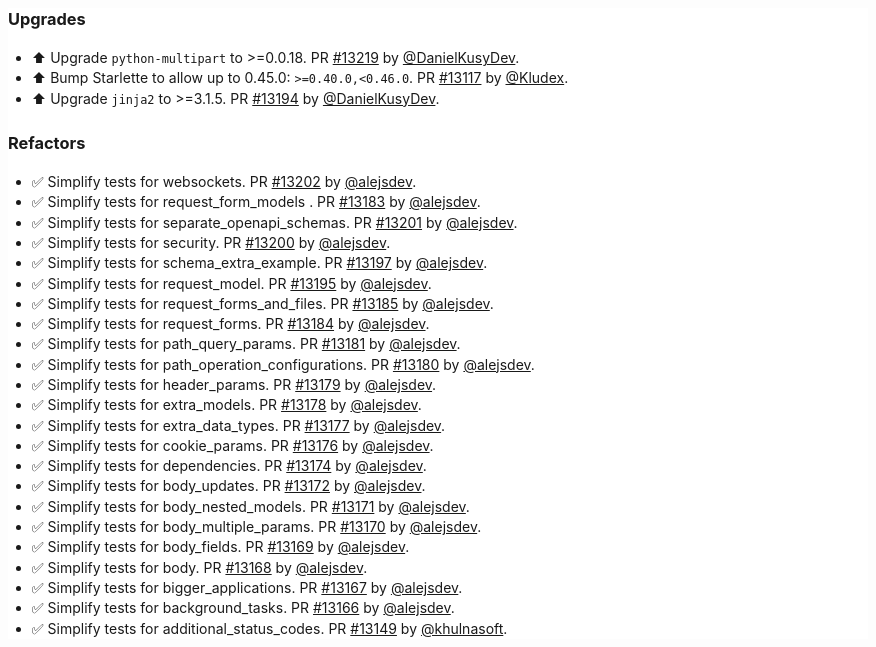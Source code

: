 ### Upgrades

* ⬆️ Upgrade `python-multipart` to >=0.0.18. PR [#13219](https://github.com/readyapi/readyapi/pull/13219) by [@DanielKusyDev](https://github.com/DanielKusyDev).
* ⬆️ Bump Starlette to allow up to 0.45.0: `>=0.40.0,<0.46.0`. PR [#13117](https://github.com/readyapi/readyapi/pull/13117) by [@Kludex](https://github.com/Kludex).
* ⬆️ Upgrade `jinja2` to >=3.1.5. PR [#13194](https://github.com/readyapi/readyapi/pull/13194) by [@DanielKusyDev](https://github.com/DanielKusyDev).

### Refactors

* ✅ Simplify tests for websockets. PR [#13202](https://github.com/readyapi/readyapi/pull/13202) by [@alejsdev](https://github.com/alejsdev).
* ✅ Simplify tests for request_form_models . PR [#13183](https://github.com/readyapi/readyapi/pull/13183) by [@alejsdev](https://github.com/alejsdev).
* ✅ Simplify tests for separate_openapi_schemas. PR [#13201](https://github.com/readyapi/readyapi/pull/13201) by [@alejsdev](https://github.com/alejsdev).
* ✅ Simplify tests for security. PR [#13200](https://github.com/readyapi/readyapi/pull/13200) by [@alejsdev](https://github.com/alejsdev).
* ✅ Simplify tests for schema_extra_example. PR [#13197](https://github.com/readyapi/readyapi/pull/13197) by [@alejsdev](https://github.com/alejsdev).
* ✅ Simplify tests for request_model. PR [#13195](https://github.com/readyapi/readyapi/pull/13195) by [@alejsdev](https://github.com/alejsdev).
* ✅ Simplify tests for request_forms_and_files. PR [#13185](https://github.com/readyapi/readyapi/pull/13185) by [@alejsdev](https://github.com/alejsdev).
* ✅ Simplify tests for request_forms. PR [#13184](https://github.com/readyapi/readyapi/pull/13184) by [@alejsdev](https://github.com/alejsdev).
* ✅ Simplify tests for path_query_params. PR [#13181](https://github.com/readyapi/readyapi/pull/13181) by [@alejsdev](https://github.com/alejsdev).
* ✅ Simplify tests for path_operation_configurations. PR [#13180](https://github.com/readyapi/readyapi/pull/13180) by [@alejsdev](https://github.com/alejsdev).
* ✅ Simplify tests for header_params. PR [#13179](https://github.com/readyapi/readyapi/pull/13179) by [@alejsdev](https://github.com/alejsdev).
* ✅ Simplify tests for extra_models. PR [#13178](https://github.com/readyapi/readyapi/pull/13178) by [@alejsdev](https://github.com/alejsdev).
* ✅ Simplify tests for extra_data_types. PR [#13177](https://github.com/readyapi/readyapi/pull/13177) by [@alejsdev](https://github.com/alejsdev).
* ✅ Simplify tests for cookie_params. PR [#13176](https://github.com/readyapi/readyapi/pull/13176) by [@alejsdev](https://github.com/alejsdev).
* ✅ Simplify tests for dependencies. PR [#13174](https://github.com/readyapi/readyapi/pull/13174) by [@alejsdev](https://github.com/alejsdev).
* ✅ Simplify tests for body_updates. PR [#13172](https://github.com/readyapi/readyapi/pull/13172) by [@alejsdev](https://github.com/alejsdev).
* ✅ Simplify tests for body_nested_models. PR [#13171](https://github.com/readyapi/readyapi/pull/13171) by [@alejsdev](https://github.com/alejsdev).
* ✅ Simplify tests for body_multiple_params. PR [#13170](https://github.com/readyapi/readyapi/pull/13170) by [@alejsdev](https://github.com/alejsdev).
* ✅ Simplify tests for body_fields. PR [#13169](https://github.com/readyapi/readyapi/pull/13169) by [@alejsdev](https://github.com/alejsdev).
* ✅ Simplify tests for body. PR [#13168](https://github.com/readyapi/readyapi/pull/13168) by [@alejsdev](https://github.com/alejsdev).
* ✅ Simplify tests for bigger_applications. PR [#13167](https://github.com/readyapi/readyapi/pull/13167) by [@alejsdev](https://github.com/alejsdev).
* ✅ Simplify tests for background_tasks. PR [#13166](https://github.com/readyapi/readyapi/pull/13166) by [@alejsdev](https://github.com/alejsdev).
* ✅ Simplify tests for additional_status_codes. PR [#13149](https://github.com/readyapi/readyapi/pull/13149) by [@khulnasoft](https://github.com/khulnasoft).
